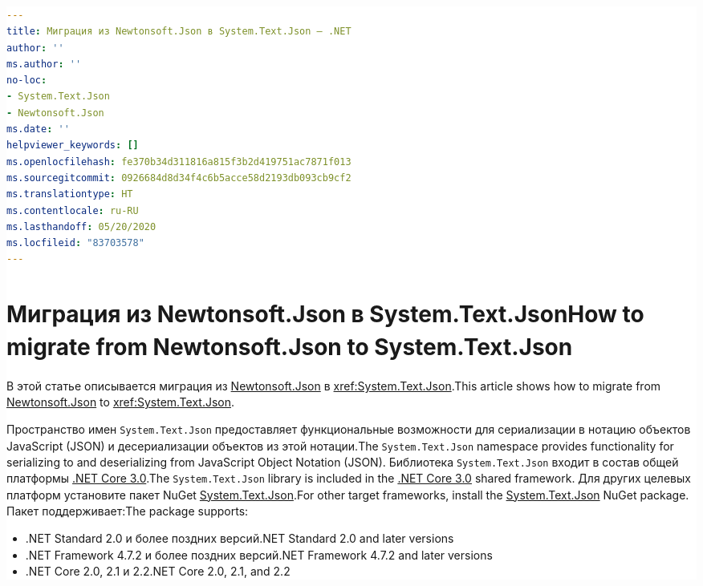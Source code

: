 ```yaml
---
title: Миграция из Newtonsoft.Json в System.Text.Json — .NET
author: ''
ms.author: ''
no-loc:
- System.Text.Json
- Newtonsoft.Json
ms.date: ''
helpviewer_keywords: []
ms.openlocfilehash: fe370b34d311816a815f3b2d419751ac7871f013
ms.sourcegitcommit: 0926684d8d34f4c6b5acce58d2193db093cb9cf2
ms.translationtype: HT
ms.contentlocale: ru-RU
ms.lasthandoff: 05/20/2020
ms.locfileid: "83703578"
---
```

# <a name="how-to-migrate-from-newtonsoftjson-to-systemtextjson"></a><span data-ttu-id="4b77d-102">Миграция из Newtonsoft.Json в System.Text.Json</span><span class="sxs-lookup"><span data-stu-id="4b77d-102">How to migrate from Newtonsoft.Json to System.Text.Json</span></span>

<span data-ttu-id="4b77d-103">В этой статье описывается миграция из [Newtonsoft.Json](https://www.newtonsoft.com/json) в <xref:System.Text.Json>.</span><span class="sxs-lookup"><span data-stu-id="4b77d-103">This article shows how to migrate from [Newtonsoft.Json](https://www.newtonsoft.com/json) to <xref:System.Text.Json>.</span></span>

<span data-ttu-id="4b77d-104">Пространство имен `System.Text.Json` предоставляет функциональные возможности для сериализации в нотацию объектов JavaScript (JSON) и десериализации объектов из этой нотации.</span><span class="sxs-lookup"><span data-stu-id="4b77d-104">The `System.Text.Json` namespace provides functionality for serializing to and deserializing from JavaScript Object Notation (JSON).</span></span> <span data-ttu-id="4b77d-105">Библиотека `System.Text.Json` входит в состав общей платформы [.NET Core 3.0](https://aka.ms/netcore3download).</span><span class="sxs-lookup"><span data-stu-id="4b77d-105">The `System.Text.Json` library is included in the [.NET Core 3.0](https://aka.ms/netcore3download) shared framework.</span></span> <span data-ttu-id="4b77d-106">Для других целевых платформ установите пакет NuGet [System.Text.Json](https://www.nuget.org/packages/System.Text.Json).</span><span class="sxs-lookup"><span data-stu-id="4b77d-106">For other target frameworks, install the [System.Text.Json](https://www.nuget.org/packages/System.Text.Json) NuGet package.</span></span> <span data-ttu-id="4b77d-107">Пакет поддерживает:</span><span class="sxs-lookup"><span data-stu-id="4b77d-107">The package supports:</span></span>

* <span data-ttu-id="4b77d-108">.NET Standard 2.0 и более поздних версий</span><span class="sxs-lookup"><span data-stu-id="4b77d-108">.NET Standard 2.0 and later versions</span></span>
* <span data-ttu-id="4b77d-109">.NET Framework 4.7.2 и более поздних версий</span><span class="sxs-lookup"><span data-stu-id="4b77d-109">.NET Framework 4.7.2 and later versions</span></span>
* <span data-ttu-id="4b77d-110">.NET Core 2.0, 2.1 и 2.2</span><span class="sxs-lookup"><span data-stu-id="4b77d-110">.NET Core 2.0, 2.1, and 2.2</span></span>
